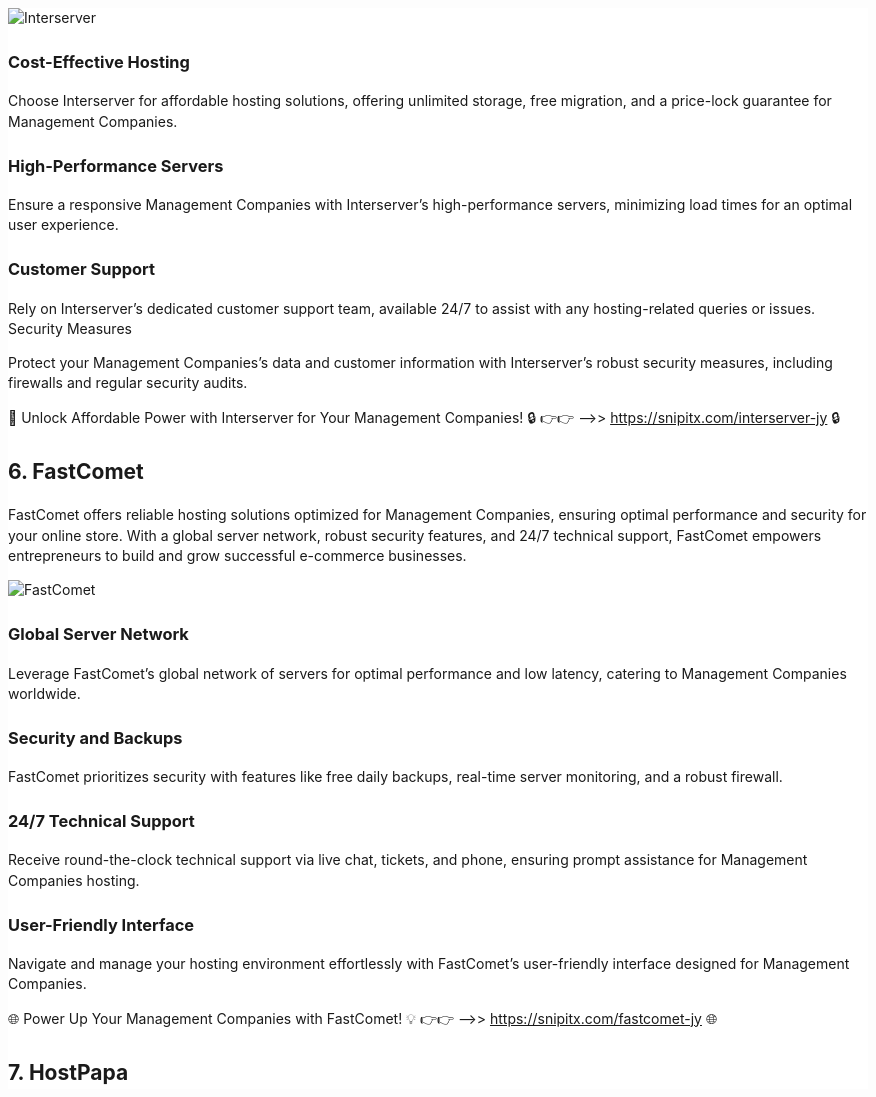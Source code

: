 ![Interserver](https://i.imgur.com/OM5dOEW.jpeg "Interserver Hosting")

### Cost-Effective Hosting
Choose Interserver for affordable hosting solutions, offering unlimited storage, free migration, and a price-lock guarantee for Management Companies.

### High-Performance Servers
Ensure a responsive Management Companies with Interserver’s high-performance servers, minimizing load times for an optimal user experience.

### Customer Support
Rely on Interserver’s dedicated customer support team, available 24/7 to assist with any hosting-related queries or issues.
Security Measures

Protect your Management Companies’s data and customer information with Interserver’s robust security measures, including firewalls and regular security audits.

💸 Unlock Affordable Power with Interserver for Your Management Companies! 🔒
👉👉 -->> https://snipitx.com/interserver-jy 🔒

## 6. FastComet

FastComet offers reliable hosting solutions optimized for Management Companies, ensuring optimal performance and security for your online store. With a global server network, robust security features, and 24/7 technical support, FastComet empowers entrepreneurs to build and grow successful e-commerce businesses.

![FastComet](https://i.imgur.com/7qgXuWp.png "FastComet Hosting")

### Global Server Network
Leverage FastComet’s global network of servers for optimal performance and low latency, catering to Management Companies worldwide.

### Security and Backups
FastComet prioritizes security with features like free daily backups, real-time server monitoring, and a robust firewall.

### 24/7 Technical Support
Receive round-the-clock technical support via live chat, tickets, and phone, ensuring prompt assistance for Management Companies hosting.

### User-Friendly Interface
Navigate and manage your hosting environment effortlessly with FastComet’s user-friendly interface designed for Management Companies.

🌐 Power Up Your Management Companies with FastComet! 💡
👉👉 -->> https://snipitx.com/fastcomet-jy 🌐

## 7. HostPapa
